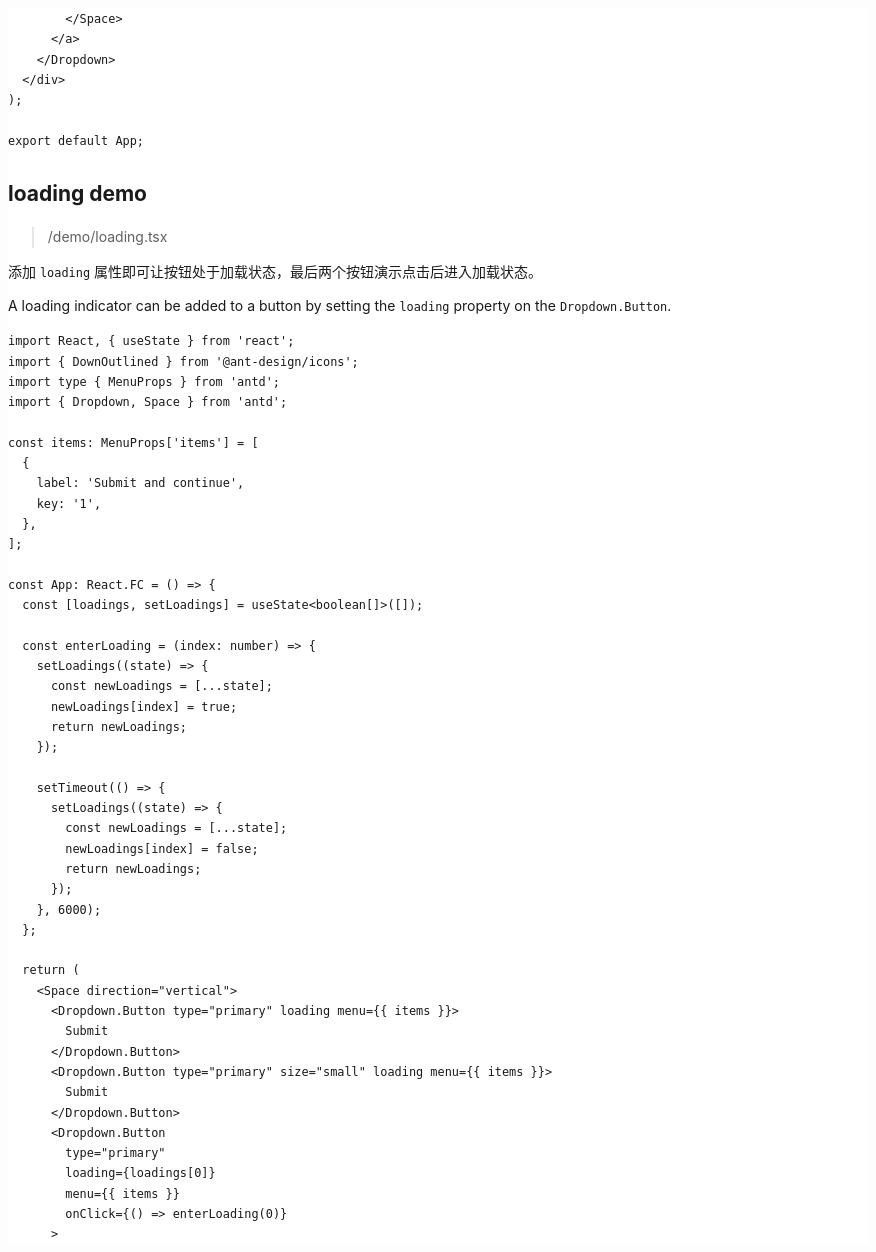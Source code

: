 ```tsx
        </Space>
      </a>
    </Dropdown>
  </div>
);

export default App;
```

## loading demo
>/demo/loading.tsx


添加 `loading` 属性即可让按钮处于加载状态，最后两个按钮演示点击后进入加载状态。



A loading indicator can be added to a button by setting the `loading` property on the `Dropdown.Button`.
```tsx
import React, { useState } from 'react';
import { DownOutlined } from '@ant-design/icons';
import type { MenuProps } from 'antd';
import { Dropdown, Space } from 'antd';

const items: MenuProps['items'] = [
  {
    label: 'Submit and continue',
    key: '1',
  },
];

const App: React.FC = () => {
  const [loadings, setLoadings] = useState<boolean[]>([]);

  const enterLoading = (index: number) => {
    setLoadings((state) => {
      const newLoadings = [...state];
      newLoadings[index] = true;
      return newLoadings;
    });

    setTimeout(() => {
      setLoadings((state) => {
        const newLoadings = [...state];
        newLoadings[index] = false;
        return newLoadings;
      });
    }, 6000);
  };

  return (
    <Space direction="vertical">
      <Dropdown.Button type="primary" loading menu={{ items }}>
        Submit
      </Dropdown.Button>
      <Dropdown.Button type="primary" size="small" loading menu={{ items }}>
        Submit
      </Dropdown.Button>
      <Dropdown.Button
        type="primary"
        loading={loadings[0]}
        menu={{ items }}
        onClick={() => enterLoading(0)}
      >
```